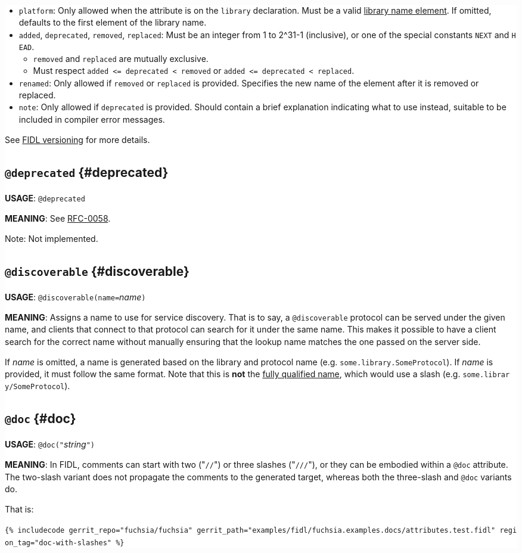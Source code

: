 * `platform`: Only allowed when the attribute is on the `library` declaration.
  Must be a valid [library name element][identifiers]. If omitted, defaults to
  the first element of the library name.
* `added`, `deprecated`, `removed`, `replaced`: Must be an integer from 1 to
  2^31-1 (inclusive), or one of the special constants `NEXT` and `HEAD`.
    * `removed` and `replaced` are mutually exclusive.
    * Must respect `added <= deprecated < removed` or
      `added <= deprecated < replaced`.
* `renamed`: Only allowed if `removed` or `replaced` is provided. Specifies the
  new name of the element after it is removed or replaced.
* `note`: Only allowed if `deprecated` is provided. Should contain a brief
  explanation indicating what to use instead, suitable to be included in
  compiler error messages.

See [FIDL versioning](versioning.md) for more details.

## `@deprecated` {#deprecated}

**USAGE**: `@deprecated`

**MEANING**:
See [RFC-0058].

Note: Not implemented.

## `@discoverable` {#discoverable}

**USAGE**: `@discoverable(name=`_name_`)`

**MEANING**:
Assigns a name to use for service discovery. That is to say, a `@discoverable`
protocol can be served under the given name, and clients that connect to
that protocol can search for it under the same name. This makes it possible to
have a client search for the correct name without manually ensuring that the
lookup name matches the one passed on the server side.

If _name_ is omitted, a name is generated based on the library and protocol name
(e.g. `some.library.SomeProtocol`). If _name_ is provided, it must follow the
same format. Note that this is **not** the [fully qualified name], which would
use a slash (e.g. `some.library/SomeProtocol`).

## `@doc` {#doc}

**USAGE**: `@doc("`_string_`")`

**MEANING**:
In FIDL, comments can start with two ("`//`") or three slashes ("`///`"),
or they can be embodied within a `@doc` attribute.
The two-slash variant does not propagate the comments to the generated
target, whereas both the three-slash and `@doc` variants do.

That is:

```fidl
{% includecode gerrit_repo="fuchsia/fuchsia" gerrit_path="examples/fidl/fuchsia.examples.docs/attributes.test.fidl" region_tag="doc-with-slashes" %}
```


[channel]: /docs/reference/kernel_objects/channel.md
[RFC-0020]: /docs/contribute/governance/rfcs/0020_interface_ordinal_hashing.md
[RFC-0021]: /docs/contribute/governance/rfcs/0021_soft_transitions_methods_add_remove.md
[RFC-0058]: /docs/contribute/governance/rfcs/0058_deprecated_attribute.md
[identifiers]: /docs/reference/fidl/language/language.md#identifiers
[fully qualified name]: /docs/contribute/governance/rfcs/0043_documentation_comment_format.md#fully-qualified-names